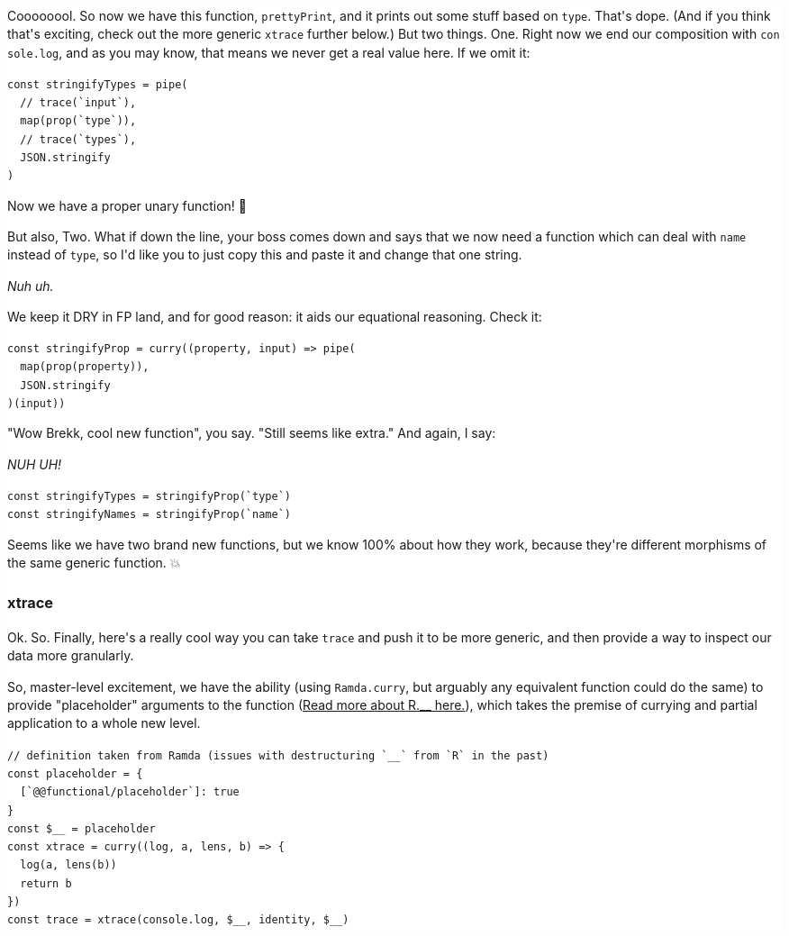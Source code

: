Coooooool. So now we have this function, `prettyPrint`, and it prints out some stuff based on `type`. That's dope. (And if you think that's exciting, check out the more generic `xtrace` further below.) But two things. One. Right now we end our composition with `console.log`, and as you may know, that means we never get a real value here. If we omit it:

```
const stringifyTypes = pipe(
  // trace(`input`),
  map(prop(`type`)),
  // trace(`types`),
  JSON.stringify
)

```

Now we have a proper unary function! 🎉

But also, Two. What if down the line, your boss comes down and says that we now need a function which can deal with `name` instead of `type`, so I'd like you to just copy this and paste it and change that one string.

*Nuh uh.*

We keep it DRY in FP land, and for good reason: it aids our equational reasoning. Check it:

```
const stringifyProp = curry((property, input) => pipe(
  map(prop(property)),
  JSON.stringify
)(input))

```

"Wow Brekk, cool new function", you say. "Still seems like extra." And again, I say:

*NUH UH!*

```
const stringifyTypes = stringifyProp(`type`)
const stringifyNames = stringifyProp(`name`)

```

Seems like we have two brand new functions, but we know 100% about how they work, because they're different morphisms of the same generic function. 💥

### xtrace

Ok. So. Finally, here's a really cool way you can take `trace` and push it to be more generic, and then provide a way to inspect our data more granularly.

So, master-level excitement, we have the ability (using `Ramda.curry`, but arguably any equivalent function could do the same) to provide "placeholder" arguments to the function ([Read more about R.__ here.](http://ramdajs.com/docs/#__)), which takes the premise of currying and partial application to a whole new level.

```
// definition taken from Ramda (issues with destructuring `__` from `R` in the past)
const placeholder = {
  [`@@functional/placeholder`]: true
}
const $__ = placeholder
const xtrace = curry((log, a, lens, b) => {
  log(a, lens(b))
  return b
})
const trace = xtrace(console.log, $__, identity, $__)

```
